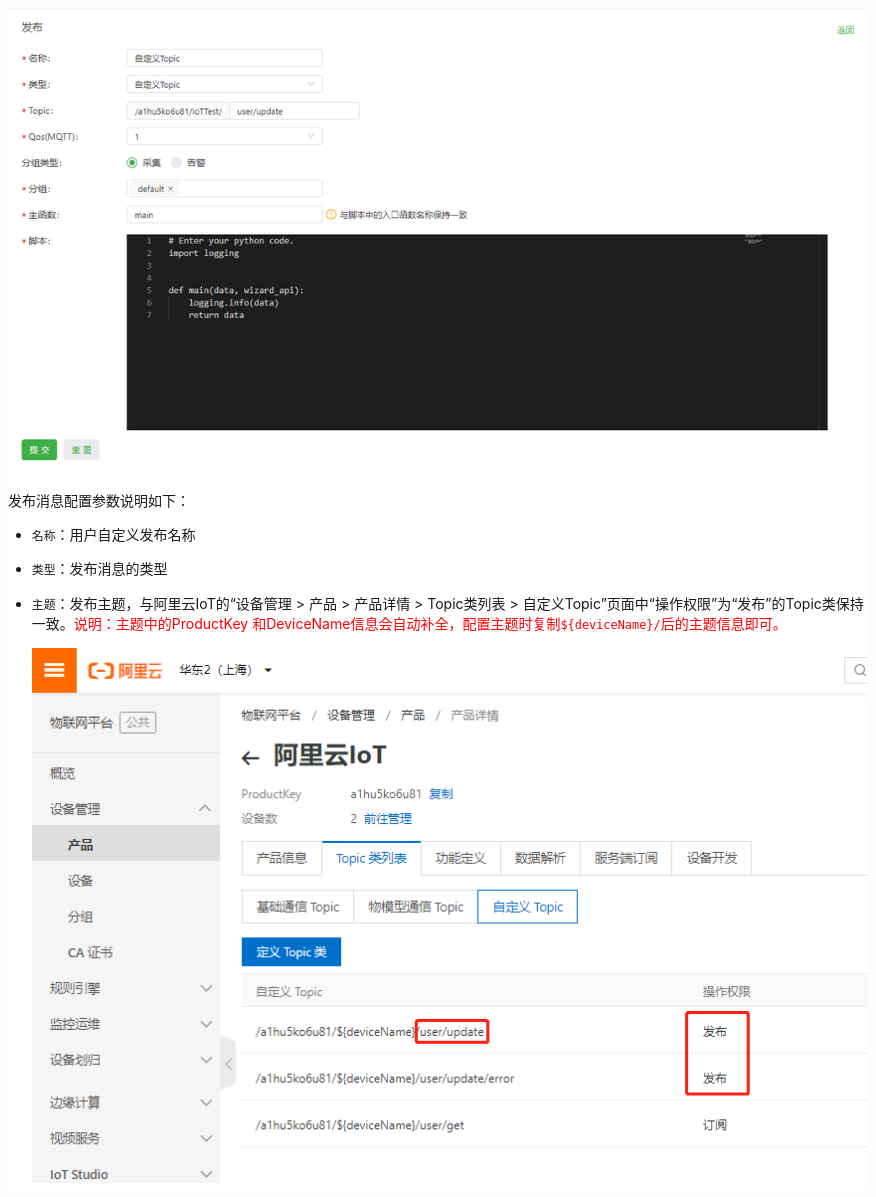 ![](images/2020-07-30-14-46-15.png)

发布消息配置参数说明如下：  

- `名称`：用户自定义发布名称
- `类型`：发布消息的类型
- `主题`：发布主题，与阿里云IoT的“设备管理 > 产品 > 产品详情 > Topic类列表 > 自定义Topic”页面中“操作权限”为“发布”的Topic类保持一致。<font color=#FF0000>说明：主题中的ProductKey
和DeviceName信息会自动补全，配置主题时复制`${deviceName}/`后的主题信息即可。</font>
  
  ![](images/2020-07-20-11-26-59.png)
